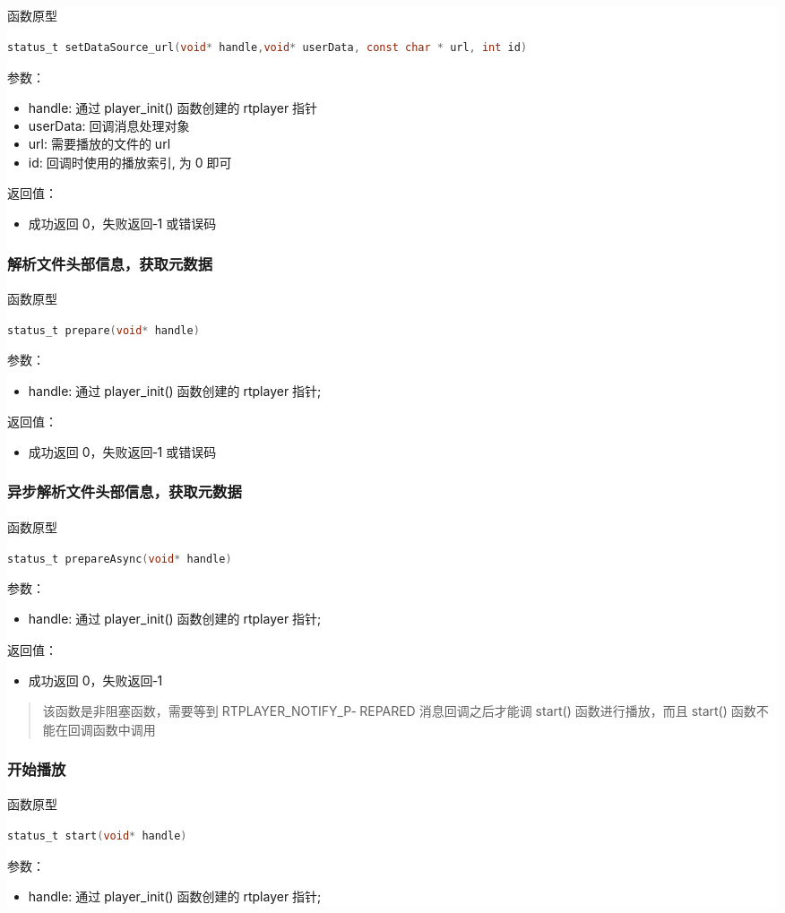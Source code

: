 函数原型

```c
status_t setDataSource_url(void* handle,void* userData, const char * url, int id)
```

参数：

- handle: 通过 player_init() 函数创建的 rtplayer 指针
- userData: 回调消息处理对象
- url: 需要播放的文件的 url
- id: 回调时使用的播放索引, 为 0 即可

返回值：

- 成功返回 0，失败返回‑1 或错误码

### 解析文件头部信息，获取元数据

函数原型

```c
status_t prepare(void* handle)
```

参数：

- handle: 通过 player_init() 函数创建的 rtplayer 指针;

返回值：

- 成功返回 0，失败返回‑1 或错误码

### 异步解析文件头部信息，获取元数据

函数原型

```c
status_t prepareAsync(void* handle)
```

参数：

- handle: 通过 player_init() 函数创建的 rtplayer 指针;

返回值：

- 成功返回 0，失败返回‑1

> 该函数是非阻塞函数，需要等到 RTPLAYER_NOTIFY_P‑ REPARED 消息回调之后才能调 start() 函数进行播放，而且 start() 函数不能在回调函数中调用

### 开始播放

函数原型

```c
status_t start(void* handle)
```

参数：

- handle: 通过 player_init() 函数创建的 rtplayer 指针;
